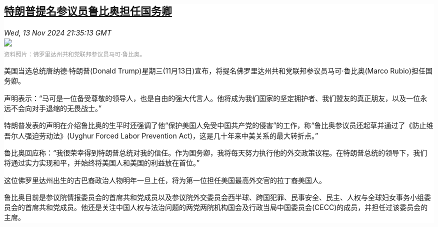 
[特朗普提名参议员鲁比奥担任国务卿](https://www.voachinese.com/a/trump-selected-marco-rubio-as-his-secretary-of-state-20241113/7862936.html)
------

<div><i>Wed, 13 Nov 2024 21:35:13 GMT</i></div><img src="https://images.weserv.nl?url=gdb.voanews.com/589d913b-f9f3-4c7e-a799-c9acba7bde80_r1_s_w900.jpg" width="100%"><div><small style="color: #999;">资料照片：佛罗里达州共和党联邦参议员马可·鲁比奥。</small></div><p>美国当选总统唐纳德·特朗普(Donald Trump)星期三(11月13日)宣布，将提名佛罗里达州共和党联邦参议员马可·鲁比奥(Marco Rubio)担任国务卿。</p><p>声明表示：“马可是一位备受尊敬的领导人，也是自由的强大代言人。他将成为我们国家的坚定拥护者、我们盟友的真正朋友，以及一位永远不会向对手退缩的无畏战士。”</p><p>特朗普发表的声明在介绍鲁比奥的生平时还强调了他“保护美国人免受中国共产党的侵害”的工作，称“鲁比奥参议员还起草并通过了《防止维吾尔人强迫劳动法》(Uyghur Forced Labor Prevention Act)，这是几十年来中美关系的最大转折点。”</p><p>鲁比奥回应称：“我很荣幸得到特朗普总统对我的信任。作为国务卿，我将每天努力执行他的外交政策议程。在特朗普总统的领导下，我们将通过实力实现和平，并始终将美国人和美国的利益放在首位。”</p><p>这位佛罗里达州出生的古巴裔政治人物明年一旦上任，将为第一位担任美国最高外交官的拉丁裔美国人。</p><p>鲁比奥目前是参议院情报委员会的首席共和党成员以及参议院外交委员会西半球、跨国犯罪、民事安全、民主、人权与全球妇女事务小组委员会的首席共和党成员。他还是关注中国人权与法治问题的两党两院机构国会及行政当局中国委员会(CECC)的成员，并担任过该委员会的主席。</p>
